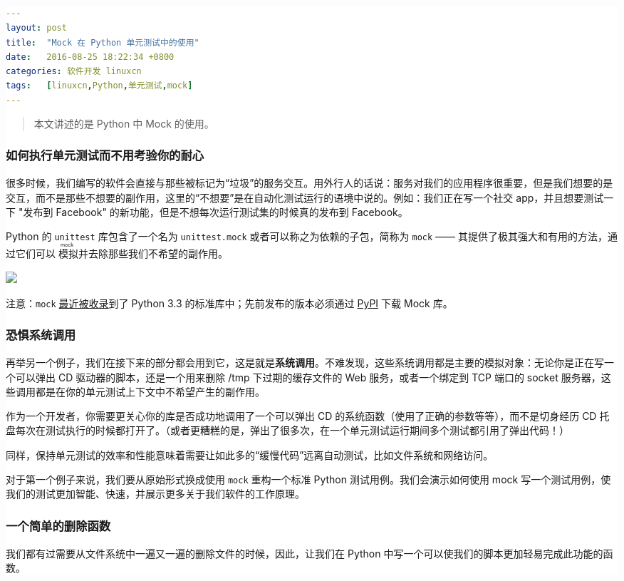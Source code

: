 ```yaml
---
layout: post
title:	"Mock 在 Python 单元测试中的使用"
date:	2016-08-25 18:22:34 +0800 
categories:	软件开发 linuxcn 
tags:	[linuxcn,Python,单元测试,mock]
---
```




> 
> 本文讲述的是 Python 中 Mock 的使用。
> 
> 
> 


### 如何执行单元测试而不用考验你的耐心


很多时候，我们编写的软件会直接与那些被标记为“垃圾”的服务交互。用外行人的话说：服务对我们的应用程序很重要，但是我们想要的是交互，而不是那些不想要的副作用，这里的“不想要”是在自动化测试运行的语境中说的。例如：我们正在写一个社交 app，并且想要测试一下 "发布到 Facebook" 的新功能，但是不想每次运行测试集的时候真的发布到 Facebook。


Python 的 `unittest` 库包含了一个名为 `unittest.mock` 或者可以称之为依赖的子包，简称为 `mock` —— 其提供了极其强大和有用的方法，通过它们可以<ruby> 模拟 <rp>  （ </rp> <rt>  mock </rt> <rp>  ） </rp></ruby>并去除那些我们不希望的副作用。


![](/Asserts/Images/album/201608/25/182238kewlm2jjz2vj2mme.png)


注意：`mock` [最近被收录](http://www.python.org/dev/peps/pep-0417/)到了 Python 3.3 的标准库中；先前发布的版本必须通过 [PyPI](https://pypi.python.org/pypi/mock) 下载 Mock 库。


### 恐惧系统调用


再举另一个例子，我们在接下来的部分都会用到它，这是就是**系统调用**。不难发现，这些系统调用都是主要的模拟对象：无论你是正在写一个可以弹出 CD 驱动器的脚本，还是一个用来删除 /tmp 下过期的缓存文件的 Web 服务，或者一个绑定到 TCP 端口的 socket 服务器，这些调用都是在你的单元测试上下文中不希望产生的副作用。


作为一个开发者，你需要更关心你的库是否成功地调用了一个可以弹出 CD 的系统函数（使用了正确的参数等等），而不是切身经历 CD 托盘每次在测试执行的时候都打开了。（或者更糟糕的是，弹出了很多次，在一个单元测试运行期间多个测试都引用了弹出代码！）


同样，保持单元测试的效率和性能意味着需要让如此多的“缓慢代码”远离自动测试，比如文件系统和网络访问。


对于第一个例子来说，我们要从原始形式换成使用 `mock` 重构一个标准 Python 测试用例。我们会演示如何使用 mock 写一个测试用例，使我们的测试更加智能、快速，并展示更多关于我们软件的工作原理。


### 一个简单的删除函数


我们都有过需要从文件系统中一遍又一遍的删除文件的时候，因此，让我们在 Python 中写一个可以使我们的脚本更加轻易完成此功能的函数。

